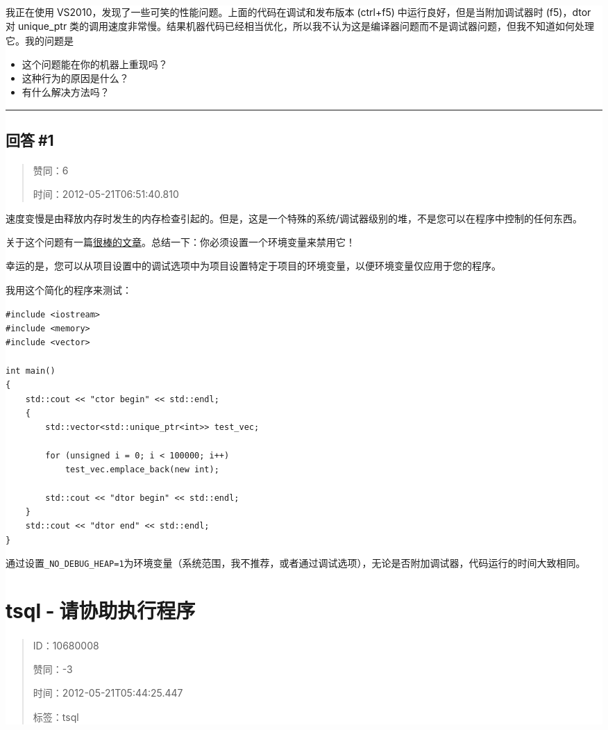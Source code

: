 ```
```

我正在使用 VS2010，发现了一些可笑的性能问题。上面的代码在调试和发布版本 (ctrl+f5) 中运行良好，但是当附加调试器时 (f5)，dtor 对 unique_ptr 类的调用速度非常慢。结果机器代码已经相当优化，所以我不认为这是编译器问题而不是调试器问题，但我不知道如何处理它。我的问题是

*   这个问题能在你的机器上重现吗？
*   这种行为的原因是什么？
*   有什么解决方法吗？

* * *

## 回答 #1

> 赞同：6
> 
> 时间：2012-05-21T06:51:40.810

速度变慢是由释放内存时发生的内存检查引起的。但是，这是一个特殊的系统/调试器级别的堆，不是您可以在程序中控制的任何东西。

关于这个问题有一篇[很棒的文章](http://preshing.com/20110717/the-windows-heap-is-slow-when-launched-from-the-debugger)。总结一下：你必须设置一个环境变量来禁用它！

幸运的是，您可以从项目设置中的调试选项中为项目设置特定于项目的环境变量，以便环境变量仅应用于您的程序。

我用这个简化的程序来测试：

```
#include <iostream>
#include <memory>
#include <vector>

int main()
{
    std::cout << "ctor begin" << std::endl;
    {
        std::vector<std::unique_ptr<int>> test_vec;

        for (unsigned i = 0; i < 100000; i++)
            test_vec.emplace_back(new int);

        std::cout << "dtor begin" << std::endl;
    }
    std::cout << "dtor end" << std::endl;
} 
```

通过设置`_NO_DEBUG_HEAP=1`为环境变量（系统范围，我不推荐，或者通过调试选项），无论是否附加调试器，代码运行的时间大致相同。

# tsql - 请协助执行程序

> ID：10680008
> 
> 赞同：-3
> 
> 时间：2012-05-21T05:44:25.447
> 
> 标签：tsql
